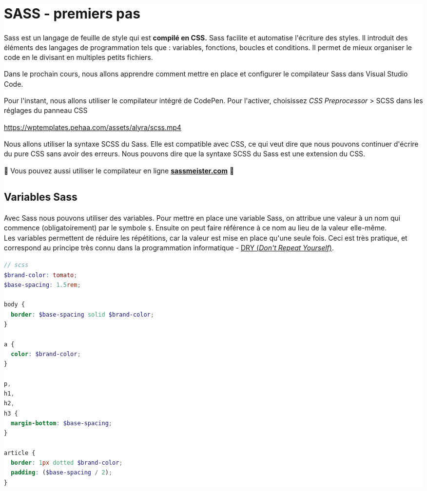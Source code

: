 # SASS - premiers pas

Sass est un langage de feuille de style qui est **compilé en CSS.** Sass facilite et automatise l'écriture des styles. Il introduit des éléments des langages de programmation tels que : variables, fonctions, boucles et conditions. Il permet de mieux organiser le code en le divisant en multiples petits fichiers.

Dans le prochain cours, nous allons apprendre comment mettre en place et configurer le compilateur Sass dans Visual Studio Code.

Pour l'instant, nous allons utiliser le compilateur intégré de CodePen. Pour l'activer, choisissez _CSS Preprocessor_ > SCSS dans les réglages du panneau CSS

https://wptemplates.pehaa.com/assets/alyra/scss.mp4

Nous allons utiliser la syntaxe SCSS du Sass. Elle est compatible avec CSS, ce qui veut dire que nous pouvons continuer d'écrire du pure CSS sans avoir des erreurs. Nous pouvons dire que la syntaxe SCSS du Sass est une extension du CSS.

🍒 Vous pouvez aussi utiliser le compilateur en ligne [**sassmeister.com**](https://www.sassmeister.com/) 🍒

## Variables Sass

Avec Sass nous pouvons utiliser des variables. Pour mettre en place une variable Sass, on attribue une valeur à un nom qui commence (obligatoirement) par le symbole `$`. Ensuite on peut faire référence à ce nom au lieu de la valeur elle-même.  
Les variables permettent de réduire les répétitions, car la valeur est mise en place qu'une seule fois. Ceci est très pratique, et correspond au principe très connu dans la programmation informatique - [DRY (_Don't Repeat Yourself_)](https://fr.wikipedia.org/wiki/Ne_vous_r%C3%A9p%C3%A9tez_pas).

```scss
// scss
$brand-color: tomato;
$base-spacing: 1.5rem;

body {
  border: $base-spacing solid $brand-color;
}

a {
  color: $brand-color;
}

p,
h1,
h2,
h3 {
  margin-bottom: $base-spacing;
}

article {
  border: 1px dotted $brand-color;
  padding: ($base-spacing / 2);
}
```
